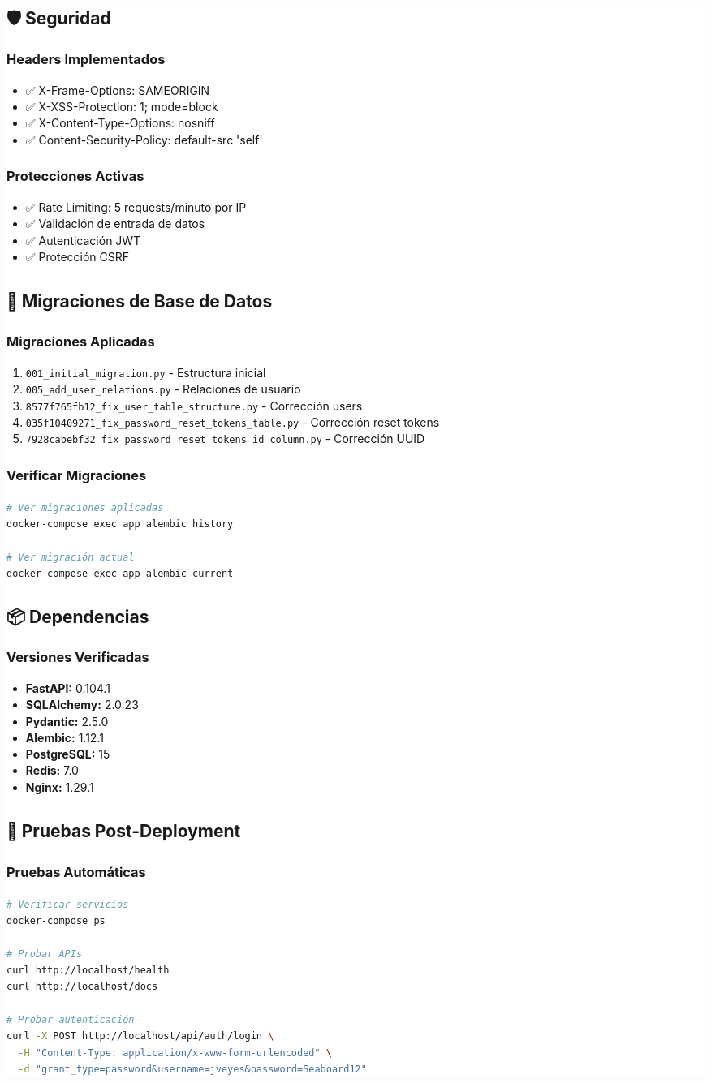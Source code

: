 ## 🛡️ Seguridad

### Headers Implementados
- ✅ X-Frame-Options: SAMEORIGIN
- ✅ X-XSS-Protection: 1; mode=block
- ✅ X-Content-Type-Options: nosniff
- ✅ Content-Security-Policy: default-src 'self'

### Protecciones Activas
- ✅ Rate Limiting: 5 requests/minuto por IP
- ✅ Validación de entrada de datos
- ✅ Autenticación JWT
- ✅ Protección CSRF

## 🔄 Migraciones de Base de Datos

### Migraciones Aplicadas
1. `001_initial_migration.py` - Estructura inicial
2. `005_add_user_relations.py` - Relaciones de usuario
3. `8577f765fb12_fix_user_table_structure.py` - Corrección users
4. `035f10409271_fix_password_reset_tokens_table.py` - Corrección reset tokens
5. `7928cabebf32_fix_password_reset_tokens_id_column.py` - Corrección UUID

### Verificar Migraciones
```bash
# Ver migraciones aplicadas
docker-compose exec app alembic history

# Ver migración actual
docker-compose exec app alembic current
```

## 📦 Dependencias

### Versiones Verificadas
- **FastAPI:** 0.104.1
- **SQLAlchemy:** 2.0.23
- **Pydantic:** 2.5.0
- **Alembic:** 1.12.1
- **PostgreSQL:** 15
- **Redis:** 7.0
- **Nginx:** 1.29.1

## 🧪 Pruebas Post-Deployment

### Pruebas Automáticas
```bash
# Verificar servicios
docker-compose ps

# Probar APIs
curl http://localhost/health
curl http://localhost/docs

# Probar autenticación
curl -X POST http://localhost/api/auth/login \
  -H "Content-Type: application/x-www-form-urlencoded" \
  -d "grant_type=password&username=jveyes&password=Seaboard12"
```
